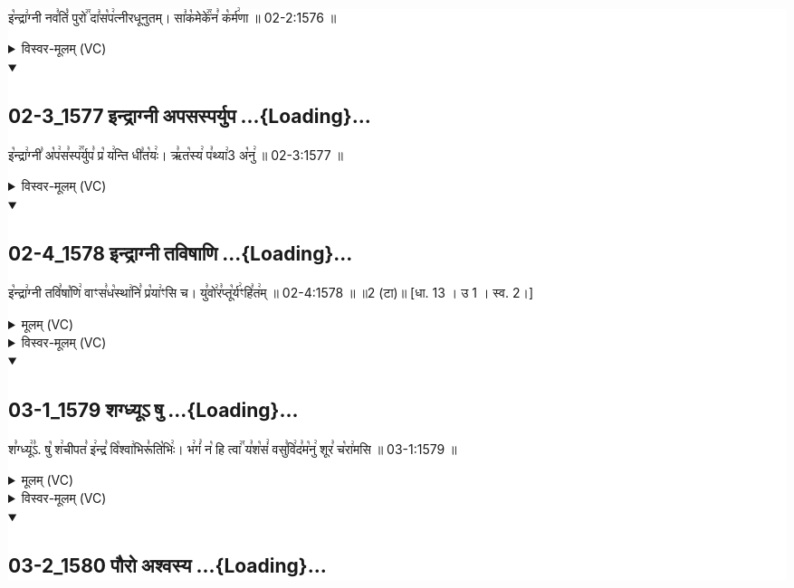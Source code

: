 इ꣡न्द्रा꣢ग्नी नव꣣तिं꣡ पुरो꣢꣯ दा꣣स꣡प꣢त्नीरधूनुतम्। सा꣣क꣡मेके꣢꣯न꣣ क꣡र्म꣢णा ॥ 02-2:1576 ॥

<details><summary>विस्वर-मूलम् (VC)</summary></details>
</details>
</div>
<div class="js_include" includetitle="true" newlevelforh1="2" unfilled url="/vedAH_sAma/kauthumam/saMhitA/mUlam/4_uttarArchikaH/7/3/02-3_1577_indrAgnI_apasasparyupa.md">
<details open><summary><h2>02-3_1577 इन्द्राग्नी अपसस्पर्युप ...{Loading}...</h2></summary>

इ꣡न्द्रा꣢ग्नी꣣ अ꣡प꣢स꣣स्प꣢꣯र्युप꣣ प्र꣡ य꣢न्ति धी꣣त꣡यः꣢। ऋ꣣त꣡स्य꣢ प꣣थ्या꣢3 अ꣡नु꣢ ॥ 02-3:1577 ॥

<details><summary>विस्वर-मूलम् (VC)</summary>

इन्द्राग्नी अपसस्पर्युप प्र यन्ति धीतयः । ऋतस्य पथ्या३ अनु ॥१५७७॥
</details>
</details>
</div>
<div class="js_include" includetitle="true" newlevelforh1="2" unfilled url="/vedAH_sAma/kauthumam/saMhitA/mUlam/4_uttarArchikaH/7/3/02-4_1578_indrAgnI_taviShANi.md">
<details open><summary><h2>02-4_1578 इन्द्राग्नी तविषाणि ...{Loading}...</h2></summary>

इ꣡न्द्रा꣢ग्नी तवि꣣षा꣡णि꣢ वाꣳस꣣ध꣡स्था꣢नि꣣ प्र꣡या꣢ꣳसि च। यु꣣वो꣢र꣣प्तू꣡र्य꣢ꣳहि꣣त꣢म् ॥ 02-4:1578 ॥ ॥2 (टा)॥ [धा. 13 । उ 1 । स्व. 2।]

<details><summary>मूलम् (VC)</summary>

इ꣡न्द्रा꣢ग्नी तवि꣣षा꣡णि꣢ वाꣳ स꣣ध꣡स्था꣢नि꣣ प्र꣡या꣢ꣳसि च । यु꣣वो꣢र꣣प्तू꣡र्य꣢ꣳ हि꣣त꣢म् ॥१५७८॥
</details>
<details><summary>विस्वर-मूलम् (VC)</summary>

इन्द्राग्नी तविषाणि वाꣳ सधस्थानि प्रयाꣳसि च । युवोरप्तूर्यꣳ हितम् ॥१५७८॥
</details>
</details>
</div>
<div class="js_include" includetitle="true" newlevelforh1="2" unfilled url="/vedAH_sAma/kauthumam/saMhitA/mUlam/4_uttarArchikaH/7/3/03-1_1579_shagdhyU-_Shu.md">
<details open><summary><h2>03-1_1579 शग्ध्यूऽ षु ...{Loading}...</h2></summary>

श꣣ग्ध्यू꣢꣣ऽ. षु꣡ श꣢चीपत꣣ इ꣢न्द्र꣣ वि꣡श्वा꣢भिरू꣣ति꣡भिः꣢। भ꣢गं꣣ न꣡ हि त्वा꣢꣯ य꣣श꣡सं꣢ वसु꣣वि꣢द꣣म꣡नु꣢ शूर꣣ च꣡रा꣢मसि ॥ 03-1:1579 ॥

<details><summary>मूलम् (VC)</summary>

श꣣ग्ध्यू꣢३꣱षु꣡ श꣢चीपत꣣ इ꣢न्द्र꣣ वि꣡श्वा꣢भिरू꣣ति꣡भिः꣢ । भ꣢गं꣣ न꣡ हि त्वा꣢꣯ य꣣श꣡सं꣢ वसु꣣वि꣢द꣣म꣡नु꣢ शूर꣣ च꣡रा꣢मसि ॥१५७९॥
</details>
<details><summary>विस्वर-मूलम् (VC)</summary>

शग्ध्यू३षु शचीपत इन्द्र विश्वाभिरूतिभिः । भगं न हि त्वा यशसं वसुविदमनु शूर चरामसि ॥१५७९॥
</details>
</details>
</div>
<div class="js_include" includetitle="true" newlevelforh1="2" unfilled url="/vedAH_sAma/kauthumam/saMhitA/mUlam/4_uttarArchikaH/7/3/03-2_1580_pauro_ashvasya.md">
<details open><summary><h2>03-2_1580 पौरो अश्वस्य ...{Loading}...</h2></summary>
